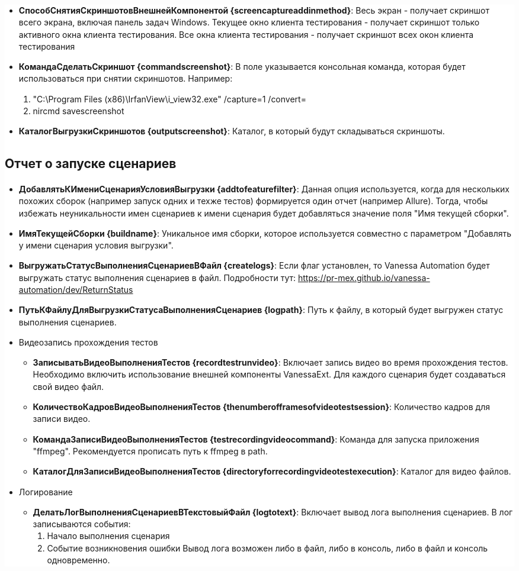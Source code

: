    * **СпособСнятияСкриншотовВнешнейКомпонентой {screencaptureaddinmethod}**:
Весь экран - получает скриншот всего экрана, включая панель задач Windows.
Текущее окно клиента тестирования - получает скриншот только активного окна клиента тестирования.
Все окна клиента тестирования - получает скриншот всех окон клиента тестирования

   * **КомандаСделатьСкриншот {commandscreenshot}**:
В поле указывается консольная команда, которая будет использоваться при снятии скриншотов.
Например:
     1. "C:\Program Files (x86)\IrfanView\i_view32.exe" /capture=1 /convert=
     2. nircmd savescreenshot

   * **КаталогВыгрузкиСкриншотов {outputscreenshot}**:
Каталог, в который будут складываться скриншоты.

## Отчет о запуске сценариев

   * **ДобавлятьКИмениСценарияУсловияВыгрузки {addtofeaturefilter}**:
Данная опция используется, когда для нескольких похожих сборок (например запуск одних и техже тестов) формируется один отчет (например Allure). Тогда, чтобы избежать неуникальности имен сценариев к имени сценария будет добавляться значение поля "Имя текущей сборки".

   * **ИмяТекущейСборки {buildname}**:
Уникальное имя сборки, которое используется совместно с параметром "Добавлять у имени сценария условия выгрузки".

   * **ВыгружатьСтатусВыполненияСценариевВФайл {createlogs}**:
Если флаг установлен, то Vanessa Automation будет выгружать статус выполнения сценариев в файл.
Подробности тут:
https://pr-mex.github.io/vanessa-automation/dev/ReturnStatus

   * **ПутьКФайлуДляВыгрузкиСтатусаВыполненияСценариев {logpath}**:
Путь к файлу, в который будет выгружен статус выполнения сценариев.

*  Видеозапись прохождения тестов

      * **ЗаписыватьВидеоВыполненияТестов {recordtestrunvideo}**:
Включает запись видео во время прохождения тестов. Необходимо включить использование внешней компоненты VanessaExt.
Для каждого сценария будет создаваться свой видео файл.

      * **КоличествоКадровВидеоВыполненияТестов {thenumberofframesofvideotestsession}**:
Количество кадров для записи видео.

      * **КомандаЗаписиВидеоВыполненияТестов {testrecordingvideocommand}**:
Команда для запуска приложения "ffmpeg". Рекомендуется прописать путь к ffmpeg в path.

      * **КаталогДляЗаписиВидеоВыполненияТестов {directoryforrecordingvideotestexecution}**:
Каталог для видео файлов.

*  Логирование

      * **ДелатьЛогВыполненияСценариевВТекстовыйФайл {logtotext}**:
Включает вывод лога выполнения сценариев.
В лог записываются события:
        1. Начало выполнения сценария
        2. Событие возникновения ошибки
Вывод лога возможен либо в  файл, либо в консоль, либо в файл и консоль одновременно.
